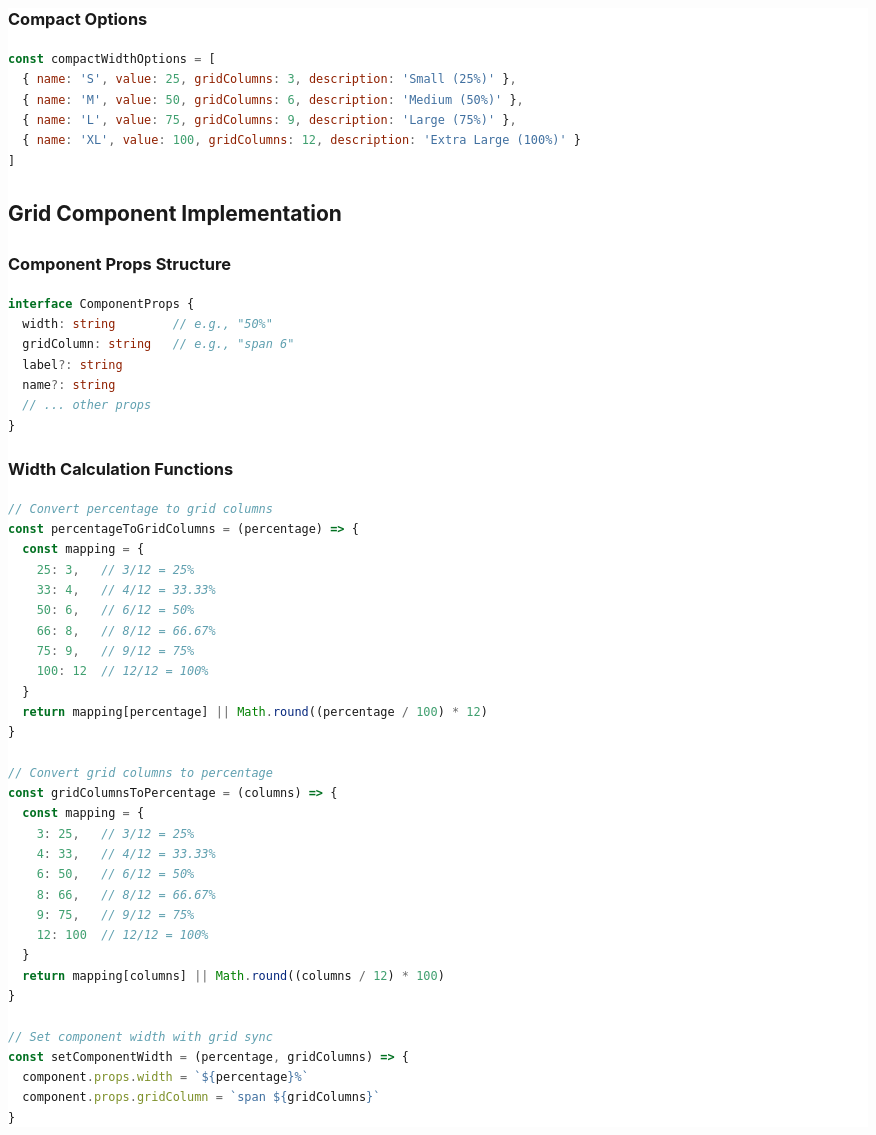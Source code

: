 ### Compact Options
```javascript
const compactWidthOptions = [
  { name: 'S', value: 25, gridColumns: 3, description: 'Small (25%)' },
  { name: 'M', value: 50, gridColumns: 6, description: 'Medium (50%)' },
  { name: 'L', value: 75, gridColumns: 9, description: 'Large (75%)' },
  { name: 'XL', value: 100, gridColumns: 12, description: 'Extra Large (100%)' }
]
```

## Grid Component Implementation

### Component Props Structure
```typescript
interface ComponentProps {
  width: string        // e.g., "50%"
  gridColumn: string   // e.g., "span 6"
  label?: string
  name?: string
  // ... other props
}
```

### Width Calculation Functions

```javascript
// Convert percentage to grid columns
const percentageToGridColumns = (percentage) => {
  const mapping = {
    25: 3,   // 3/12 = 25%
    33: 4,   // 4/12 = 33.33%
    50: 6,   // 6/12 = 50%
    66: 8,   // 8/12 = 66.67%
    75: 9,   // 9/12 = 75%
    100: 12  // 12/12 = 100%
  }
  return mapping[percentage] || Math.round((percentage / 100) * 12)
}

// Convert grid columns to percentage
const gridColumnsToPercentage = (columns) => {
  const mapping = {
    3: 25,   // 3/12 = 25%
    4: 33,   // 4/12 = 33.33%
    6: 50,   // 6/12 = 50%
    8: 66,   // 8/12 = 66.67%
    9: 75,   // 9/12 = 75%
    12: 100  // 12/12 = 100%
  }
  return mapping[columns] || Math.round((columns / 12) * 100)
}

// Set component width with grid sync
const setComponentWidth = (percentage, gridColumns) => {
  component.props.width = `${percentage}%`
  component.props.gridColumn = `span ${gridColumns}`
}
```
